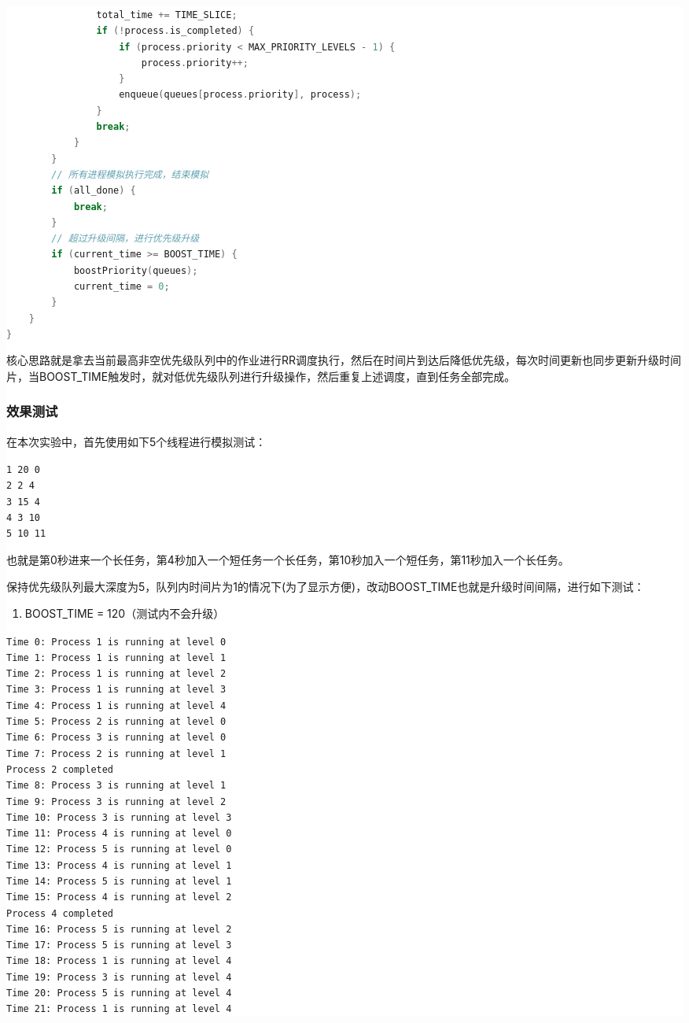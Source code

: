 ~~~c
                total_time += TIME_SLICE;
                if (!process.is_completed) {
                    if (process.priority < MAX_PRIORITY_LEVELS - 1) {
                        process.priority++;
                    }
                    enqueue(queues[process.priority], process);
                }
                break;
            }
        }
        // 所有进程模拟执行完成，结束模拟
        if (all_done) {
            break;
        }
        // 超过升级间隔，进行优先级升级
        if (current_time >= BOOST_TIME) {
            boostPriority(queues);
            current_time = 0;
        }
    }
}
~~~
核心思路就是拿去当前最高非空优先级队列中的作业进行RR调度执行，然后在时间片到达后降低优先级，每次时间更新也同步更新升级时间片，当BOOST_TIME触发时，就对低优先级队列进行升级操作，然后重复上述调度，直到任务全部完成。

### 效果测试
在本次实验中，首先使用如下5个线程进行模拟测试：
~~~
1 20 0
2 2 4
3 15 4
4 3 10
5 10 11
~~~
也就是第0秒进来一个长任务，第4秒加入一个短任务一个长任务，第10秒加入一个短任务，第11秒加入一个长任务。

保持优先级队列最大深度为5，队列内时间片为1的情况下(为了显示方便)，改动BOOST_TIME也就是升级时间间隔，进行如下测试：

1. BOOST_TIME = 120（测试内不会升级）
~~~
Time 0: Process 1 is running at level 0
Time 1: Process 1 is running at level 1
Time 2: Process 1 is running at level 2
Time 3: Process 1 is running at level 3
Time 4: Process 1 is running at level 4
Time 5: Process 2 is running at level 0
Time 6: Process 3 is running at level 0
Time 7: Process 2 is running at level 1
Process 2 completed
Time 8: Process 3 is running at level 1
Time 9: Process 3 is running at level 2
Time 10: Process 3 is running at level 3
Time 11: Process 4 is running at level 0
Time 12: Process 5 is running at level 0
Time 13: Process 4 is running at level 1
Time 14: Process 5 is running at level 1
Time 15: Process 4 is running at level 2
Process 4 completed
Time 16: Process 5 is running at level 2
Time 17: Process 5 is running at level 3
Time 18: Process 1 is running at level 4
Time 19: Process 3 is running at level 4
Time 20: Process 5 is running at level 4
Time 21: Process 1 is running at level 4
~~~